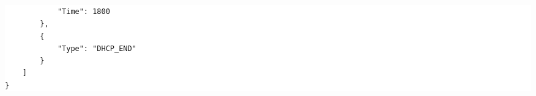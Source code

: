 ```
            "Time": 1800
        },
        {
            "Type": "DHCP_END"
        }
    ]
}
```